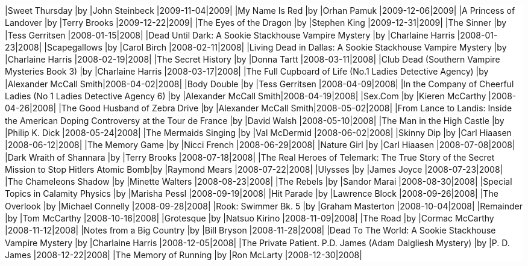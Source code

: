 |Sweet Thursday                                                                               |by |John Steinbeck        |2009-11-04|2009|
|My Name Is Red                                                                               |by |Orhan Pamuk           |2009-12-06|2009|
|A Princess of Landover                                                                       |by |Terry Brooks          |2009-12-22|2009|
|The Eyes of the Dragon                                                                       |by |Stephen King          |2009-12-31|2009|
|The Sinner                                                                                   |by |Tess Gerritsen        |2008-01-15|2008|
|Dead Until Dark: A Sookie Stackhouse Vampire Mystery                                         |by |Charlaine Harris      |2008-01-23|2008|
|Scapegallows                                                                                 |by |Carol Birch           |2008-02-11|2008|
|Living Dead in Dallas: A Sookie Stackhouse Vampire Mystery                                   |by |Charlaine Harris      |2008-02-19|2008|
|The Secret History                                                                           |by |Donna Tartt           |2008-03-11|2008|
|Club Dead (Southern Vampire Mysteries Book 3)                                                |by |Charlaine Harris      |2008-03-17|2008|
|The Full Cupboard of Life (No.1 Ladies Detective Agency)                                     |by |Alexander McCall Smith|2008-04-02|2008|
|Body Double                                                                                  |by |Tess Gerritsen        |2008-04-09|2008|
|In the Company of Cheerful Ladies (No 1 Ladies Detective Agency 6)                           |by |Alexander McCall Smith|2008-04-19|2008|
|Sex.Com                                                                                      |by |Kieren McCarthy       |2008-04-26|2008|
|The Good Husband of Zebra Drive                                                              |by |Alexander McCall Smith|2008-05-02|2008|
|From Lance to Landis: Inside the American Doping Controversy at the Tour de France           |by |David Walsh           |2008-05-10|2008|
|The Man in the High Castle                                                                   |by |Philip K. Dick        |2008-05-24|2008|
|The Mermaids Singing                                                                         |by |Val McDermid          |2008-06-02|2008|
|Skinny Dip                                                                                   |by |Carl Hiaasen          |2008-06-12|2008|
|The Memory Game                                                                              |by |Nicci French          |2008-06-29|2008|
|Nature Girl                                                                                  |by |Carl Hiaasen          |2008-07-08|2008|
|Dark Wraith of Shannara                                                                      |by |Terry Brooks          |2008-07-18|2008|
|The Real Heroes of Telemark: The True Story of the Secret Mission to Stop Hitlers Atomic Bomb|by |Raymond Mears         |2008-07-22|2008|
|Ulysses                                                                                      |by |James Joyce           |2008-07-23|2008|
|The Chameleons Shadow                                                                        |by |Minette Walters       |2008-08-23|2008|
|The Rebels                                                                                   |by |Sandor Marai          |2008-08-30|2008|
|Special Topics in Calamity Physics                                                           |by |Marisha Pessl         |2008-09-19|2008|
|Hit Parade                                                                                   |by |Lawrence Block        |2008-09-26|2008|
|The Overlook                                                                                 |by |Michael Connelly      |2008-09-28|2008|
|Rook: Swimmer Bk. 5                                                                          |by |Graham Masterton      |2008-10-04|2008|
|Remainder                                                                                    |by |Tom McCarthy          |2008-10-16|2008|
|Grotesque                                                                                    |by |Natsuo Kirino         |2008-11-09|2008|
|The Road                                                                                     |by |Cormac McCarthy       |2008-11-12|2008|
|Notes from a Big Country                                                                     |by |Bill Bryson           |2008-11-28|2008|
|Dead To The World: A Sookie Stackhouse Vampire Mystery                                       |by |Charlaine Harris      |2008-12-05|2008|
|The Private Patient. P.D. James (Adam Dalgliesh Mystery)                                     |by |P. D. James           |2008-12-22|2008|
|The Memory of Running                                                                        |by |Ron McLarty           |2008-12-30|2008|